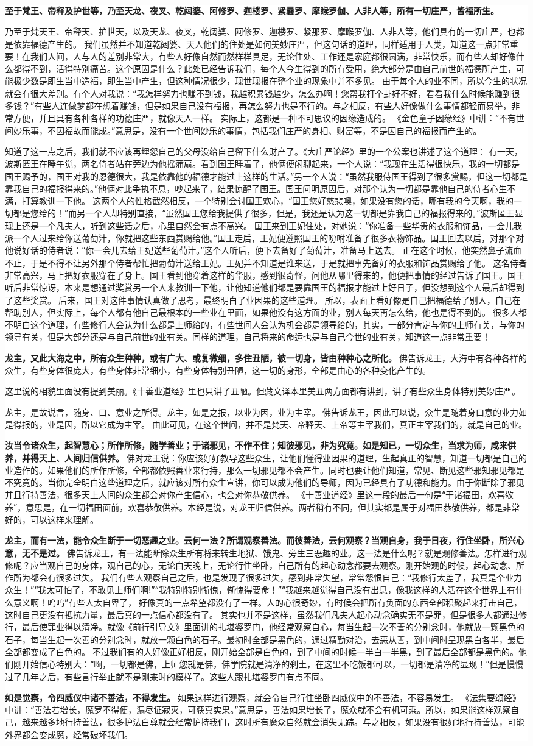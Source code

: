 **至于梵王、帝释及护世等，乃至天龙、夜叉、乾闼婆、阿修罗、迦楼罗、紧曩罗、摩睺罗伽、人非人等，所有一切庄严，皆福所生。**

乃至于梵天王、帝释天、护世天，以及天龙、夜叉，乾闼婆、阿修罗、迦楼罗、紧那罗、摩睺罗伽、人非人等，他们具有的一切庄严，也都是依靠福德产生的。
我们虽然并不知道乾闼婆、天人他们的住处是如何美妙庄严，但这句话的道理，同样适用于人类，知道这一点非常重要！在我们人间，人与人的差别非常大，有些人好像自然而然样样具足，无论住处、工作还是家庭都很圆满，非常快乐，而有些人却好像什么都得不到，活得特别痛苦。这个原因是什么？此处已经告诉我们，每个人今生得到的所有受用，绝大部分是由自己前世的福德所产生，可能极少数是即生当中造福，即生当中产生，但这种情况很少，现世现报在整个业的现象中并不多见。
由于每个人的业不同，所以今生的状况就会有很大差别。有个人对我说：“我怎样努力也赚不到钱，我越积累钱越少，怎么办啊！您帮我打个卦好不好，看看我什么时候能赚到很多钱？”有些人连做梦都在想着赚钱，但是如果自己没有福报，再怎么努力也是不行的。与之相反，有些人好像做什么事情都轻而易举，非常方便，并且具有各种各样的功德庄严，就像天人一样。
实际上，这都是一种不可思议的因缘造成的。
《金色童子因缘经》中讲：“不有世间妙乐事，不因福故而能成。”意思是，没有一个世间妙乐的事情，包括我们庄严的身相、财富等，不是因自己的福报而产生的。

知道了这一点之后，我们就不应该再埋怨自己的父母没给自己留下什么财产了。《大庄严论经》里的一个公案也讲述了这个道理：
有一天，波斯匿王在睡午觉，两名侍者站在旁边为他摇蒲扇。看到国王睡着了，他俩便闲聊起来，一个人说：“我现在生活得很快乐，我的一切都是国王赐予的，国王对我的恩德很大，我是依靠他的福德才能过上这样的生活。”另一个人说：“虽然我服侍国王得到了很多赏赐，但这一切都是靠我自己的福报得来的。”他俩对此争执不息，吵起来了，结果惊醒了国王。国王问明原因后，对那个认为一切都是靠他自己的侍者心生不满，打算教训一下他。
这两个人的性格截然相反，一个特别会讨国王欢心，“国王您好慈悲噢，如果没有您的话，哪有我的今天啊，我的一切都是您给的！”而另一个人却特别直接，“虽然国王您给我提供了很多，但是，我还是认为这一切都是靠我自己的福报得来的。”波斯匿王显现上还是一个凡夫人，听到这些话之后，心里自然会有点不高兴。
国王来到王妃住处，对她说：“你准备一些华贵的衣服和饰品，一会儿我派一个人过来给你送葡萄汁，你就把这些东西赏赐给他。”国王走后，王妃便遵照国王的吩咐准备了很多衣物饰品。国王回去以后，对那个对他说好话的侍者说：“你一会儿去给王妃送些葡萄汁。”这个人听后，便下去备好了葡萄汁，准备马上送去。
正在这个时候，他突然鼻子流血不止，于是不得不让另外那个侍者帮忙把葡萄汁送给王妃。王妃并不知道是谁来送，于是就把事先备好的衣服和饰品赏赐给了他。
这名侍者非常高兴，马上把好衣服穿在了身上。国王看到他穿着这样的华服，感到很奇怪，问他从哪里得来的，他便把事情的经过告诉了国王。国王听后非常惊讶，本来是想通过奖赏另一个人来教训一下他，让他知道他们都是要靠国王的福报才能过上好日子，但没想到这个人最后却得到了这些奖赏。
后来，国王对这件事情认真做了思考，最终明白了业因果的这些道理。
所以，表面上看好像是自己把福德给了别人，自己在帮助别人，但实际上，每个人都有他自己最根本的一些业在里面，如果他没有这方面的业，别人每天再怎么给，他也是得不到的。
很多人都不明白这个道理，有些修行人会认为什么都是上师给的，有些世间人会认为机会都是领导给的，其实，一部分肯定与你的上师有关，与你的领导有关，但是大部分还是与自己前世的业有关。同样的道理，自己将来的命运也是与自己今世的业有关，知道这一点非常重要！

**龙主，又此大海之中，所有众生种种，或有广大、或复微细，多住丑陋，彼一切身，皆由种种心之所化。**
佛告诉龙王，大海中有各种各样的众生，有些身体很庞大，有些身体非常细小，有些身体特别丑陋，这一切的身形，全部是由心的各种变化产生的。

这里说的相貌里面没有提到美丽。《十善业道经》里也只讲了丑陋。但藏文译本里美丑两方面都有讲到，讲了有些众生身体特别美妙庄严。

龙主，是故说言，随身、口、意业之所得。龙主，如是之报，以业为因，业为主宰。
佛告诉龙王，因此可以说，众生是随着身口意的业力如是得报的，业是因，所以它成为主宰。
由此可见，在这个世间，并不是梵天、帝释天、上帝等主宰我们，真正主宰我们的，就是自己的业。

**汝当令诸众生，起智慧心；所作所修，随学善业；于诸邪见，不作不住；知彼邪见，非为究竟。如是知已，一切众生，当求为师，咸来供养，并得天上、人间归信供养。**
佛对龙王说：你应该好好教导这些众生，让他们懂得业因果的道理，生起真正的智慧，知道一切都是自己的业造作的。如果他们的所作所修，全部都依照善业来行持，那么一切邪见都不会产生。同时也要让他们知道，常见、断见这些邪知邪见都是不究竟的。当你完全明白这些道理之后，就应该对所有众生宣讲，你可以成为他们的导师，因为已经具有了功德和能力。由于你断除了邪见并且行持善法，很多天上人间的众生都会对你产生信心，也会对你恭敬供养。
《十善业道经》里这一段的最后一句是“于诸福田，欢喜敬养”，意思是，在一切福田面前，欢喜恭敬供养。本经是说，对龙王归信供养。两者稍有不同，但其实都是属于对福田恭敬供养，都是非常好的，可以这样来理解。

**龙主，而有一法，能令众生断于一切恶趣之业。云何一法？所谓观察善法。而彼善法，云何观察？当观自身，我于日夜，行住坐卧，所兴心意，无不是过。**
佛告诉龙王，有一法能断除众生所有将来转生地狱、饿鬼、旁生三恶趣的业。这一法是什么呢？就是观修善法。怎样进行观修呢？应当观自己的身体，观自己的心，无论白天晚上，无论行住坐卧，自己所有的起心动念都要去观察。刚开始观的时候，起心动念、所作所为都会有很多过失。
我们有些人观察自己之后，也是发现了很多过失，感到非常失望，常常怨恨自己：“我修行太差了，我真是个业力众生！”“我太可怕了，不敢见上师们啊!”“我特别特别惭愧，惭愧得要命！”“我越来越觉得自己没有出息，像我这样的人活在这个世界上有什么意义啊！呜呜”有些人太自卑了，
好像真的一点希望都没有了一样。人的心很奇妙，有时候会把所有负面的东西全部积聚起来打击自己，这时自己更没有抵抗力量，最后真的一点信心都没有了。
其实也并不是这样，虽然我们凡夫人起心动念确实无不是罪，但是很多人都通过修行，最后使罪业得以清净。就像《前行引导文》里面讲的扎堪婆罗门，他经常观察自心，每当生起一次不善的分别念时，他就放一颗黑色的石子，每当生起一次善的分别念时，就放一颗白色的石子。最初时全部是黑色的，通过精勤对治，去恶从善，到中间时呈现黑白各半，最后全部都变成了白色的。
不过我们有的人好像正好相反，刚开始全部是白色的，到了中间的时候一半白一半黑，到了最后全部都是黑色的。他们刚开始信心特别大：“啊，一切都是佛，上师您就是佛，佛学院就是清净的刹土，在这里不吃饭都可以，一切都是清净的显现！”但是慢慢过了几年之后，有些言行举止就不是刚来时的模样了。这些人跟扎堪婆罗门有点不同。

**如是觉察，令四威仪中诸不善法，不得发生。**
如果这样进行观察，就会令自己行住坐卧四威仪中的不善法，不容易发生。
《法集要颂经》中讲：“善法若增长，魔罗不得便，漏尽证寂灭，可获真实果。”意思是，善法如果增长了，魔众就不会有机可乘。所以，如果能这样观察自己，越来越多地行持善法，很多护法白尊就会经常护持我们，这时所有魔众自然就会消失无踪。与之相反，如果没有很好地行持善法，可能外界都会变成魔，经常破坏我们。
